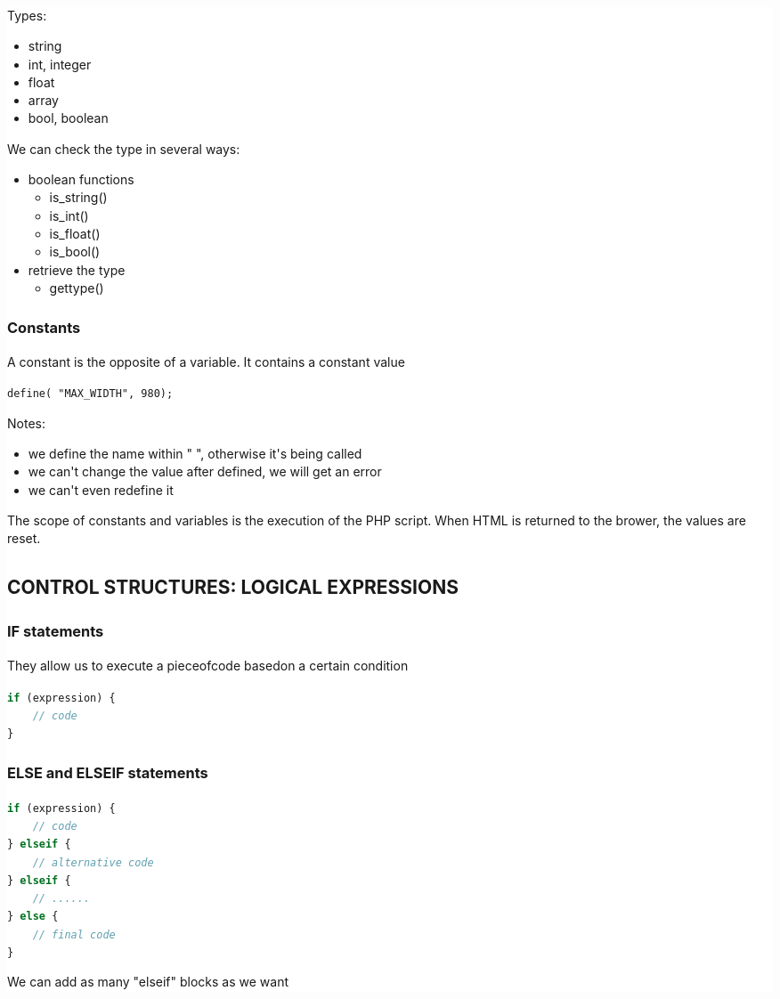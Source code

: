 Types:
 * string
 * int, integer
 * float
 * array
 * bool, boolean

We can check the type in several ways:
* boolean functions
	* is_string()
	* is_int()
	* is_float()
	* is_bool()
* retrieve the type
	* gettype()


### Constants

A constant is the opposite of a variable. It contains a constant value

`define( "MAX_WIDTH", 980);`

Notes:
* we define the name within " ", otherwise it's being called
* we can't change the value after defined, we will get an error
* we can't even redefine it

The scope of constants and variables is the execution of the PHP script. When HTML is returned to the brower, the values are reset.


## CONTROL STRUCTURES: LOGICAL EXPRESSIONS


### IF statements

They allow us to execute a pieceofcode basedon a certain condition

```php
if (expression) {
	// code
}
```

### ELSE and ELSEIF statements

```php
if (expression) {
	// code
} elseif {
	// alternative code
} elseif {
	// ......
} else {
	// final code
}
```
We can add as many "elseif" blocks as we want
